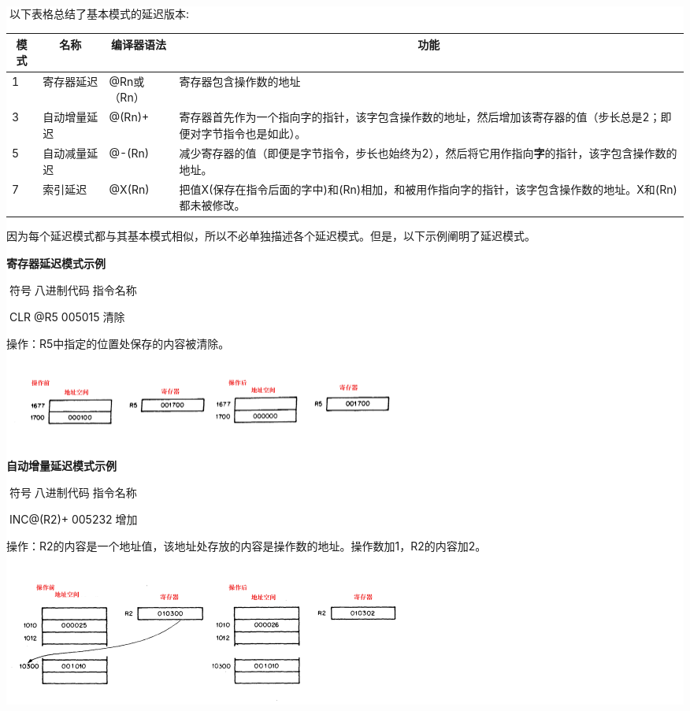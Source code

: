 ​		以下表格总结了基本模式的延迟版本:

| 模式 | 名称         | 编译器语法  | 功能                                                         |
| ---- | ------------ | ----------- | ------------------------------------------------------------ |
| 1    | 寄存器延迟   | @Rn或（Rn） | 寄存器包含操作数的地址                                       |
| 3    | 自动增量延迟 | @(Rn)+      | 寄存器首先作为一个指向字的指针，该字包含操作数的地址，然后增加该寄存器的值（步长总是2；即便对字节指令也是如此）。 |
| 5    | 自动减量延迟 | @-(Rn)      | 减少寄存器的值（即便是字节指令，步长也始终为2），然后将它用作指向**字**的指针，该字包含操作数的地址。 |
| 7    | 索引延迟     | @X(Rn)      | 把值X(保存在指令后面的字中)和(Rn)相加，和被用作指向字的指针，该字包含操作数的地址。X和(Rn)都未被修改。 |

​     因为每个延迟模式都与其基本模式相似，所以不必单独描述各个延迟模式。但是，以下示例阐明了延迟模式。

**寄存器延迟模式示例**

​						符号							八进制代码						指令名称

​					CLR @R5						  005015							 清除

 操作：R5中指定的位置处保存的内容被清除。

<img src="img/CLR_@R5.png" alt="CLR_@R5" style="zoom:50%;" />

**自动增量延迟模式示例**

​						符号							八进制代码						指令名称

​				  INC@(R2)+						 005232						   	增加

​	操作：R2的内容是一个地址值，该地址处存放的内容是操作数的地址。操作数加1，R2的内容加2。

<img src="img/INC@(R2)+.png" alt="INC@(R2)+" style="zoom:50%;" />
